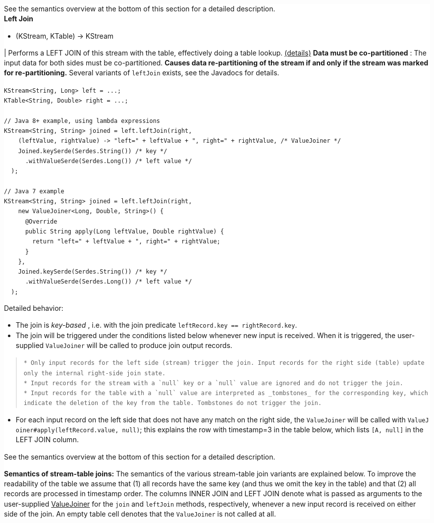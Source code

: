 
See the semantics overview at the bottom of this section for a detailed description.  
**Left Join**

  * (KStream, KTable) -> KStream

| Performs a LEFT JOIN of this stream with the table, effectively doing a table lookup. [(details)](/21/javadoc/org/apache/kafka/streams/kstream/KStream.html#leftJoin-org.apache.kafka.streams.kstream.KTable-org.apache.kafka.streams.kstream.ValueJoiner-) **Data must be co-partitioned** : The input data for both sides must be co-partitioned. **Causes data re-partitioning of the stream if and only if the stream was marked for re-partitioning.** Several variants of `leftJoin` exists, see the Javadocs for details.
    
    
    KStream<String, Long> left = ...;
    KTable<String, Double> right = ...;
    
    // Java 8+ example, using lambda expressions
    KStream<String, String> joined = left.leftJoin(right,
        (leftValue, rightValue) -> "left=" + leftValue + ", right=" + rightValue, /* ValueJoiner */
        Joined.keySerde(Serdes.String()) /* key */
          .withValueSerde(Serdes.Long()) /* left value */
      );
    
    // Java 7 example
    KStream<String, String> joined = left.leftJoin(right,
        new ValueJoiner<Long, Double, String>() {
          @Override
          public String apply(Long leftValue, Double rightValue) {
            return "left=" + leftValue + ", right=" + rightValue;
          }
        },
        Joined.keySerde(Serdes.String()) /* key */
          .withValueSerde(Serdes.Long()) /* left value */
      );
    

Detailed behavior:

  * The join is _key-based_ , i.e. with the join predicate `leftRecord.key == rightRecord.key`.
  * The join will be triggered under the conditions listed below whenever new input is received. When it is triggered, the user-supplied `ValueJoiner` will be called to produce join output records.

>     * Only input records for the left side (stream) trigger the join. Input records for the right side (table) update only the internal right-side join state.
>     * Input records for the stream with a `null` key or a `null` value are ignored and do not trigger the join.
>     * Input records for the table with a `null` value are interpreted as _tombstones_ for the corresponding key, which indicate the deletion of the key from the table. Tombstones do not trigger the join.

  * For each input record on the left side that does not have any match on the right side, the `ValueJoiner` will be called with `ValueJoiner#apply(leftRecord.value, null)`; this explains the row with timestamp=3 in the table below, which lists `[A, null]` in the LEFT JOIN column.

See the semantics overview at the bottom of this section for a detailed description.  
  
**Semantics of stream-table joins:** The semantics of the various stream-table join variants are explained below. To improve the readability of the table we assume that (1) all records have the same key (and thus we omit the key in the table) and that (2) all records are processed in timestamp order. The columns INNER JOIN and LEFT JOIN denote what is passed as arguments to the user-supplied [ValueJoiner](/21/javadoc/org/apache/kafka/streams/kstream/ValueJoiner.html) for the `join` and `leftJoin` methods, respectively, whenever a new input record is received on either side of the join. An empty table cell denotes that the `ValueJoiner` is not called at all.
